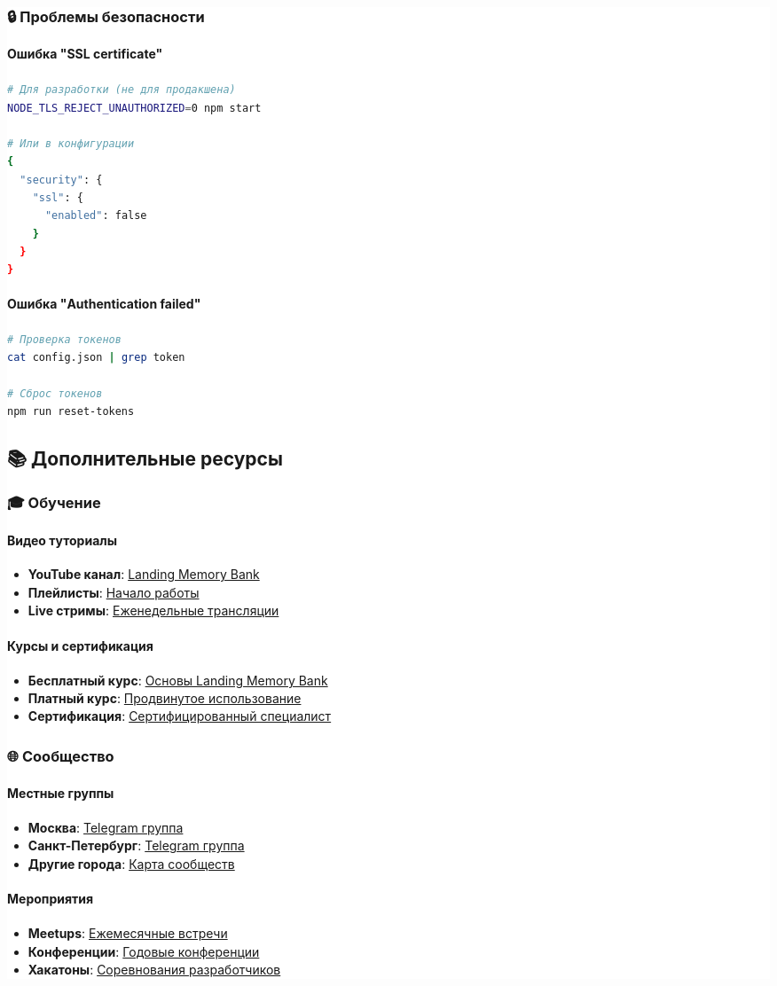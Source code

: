 ### 🔒 Проблемы безопасности

#### Ошибка "SSL certificate"
```bash
# Для разработки (не для продакшена)
NODE_TLS_REJECT_UNAUTHORIZED=0 npm start

# Или в конфигурации
{
  "security": {
    "ssl": {
      "enabled": false
    }
  }
}
```

#### Ошибка "Authentication failed"
```bash
# Проверка токенов
cat config.json | grep token

# Сброс токенов
npm run reset-tokens
```

## 📚 Дополнительные ресурсы

### 🎓 Обучение

#### Видео туториалы
- **YouTube канал**: [Landing Memory Bank](https://youtube.com/@landingmemorybank)
- **Плейлисты**: [Начало работы](https://youtube.com/playlist?list=PL...)
- **Live стримы**: [Еженедельные трансляции](https://twitch.tv/landingmemorybank)

#### Курсы и сертификация
- **Бесплатный курс**: [Основы Landing Memory Bank](https://course.landingmemorybank.com/basics)
- **Платный курс**: [Продвинутое использование](https://course.landingmemorybank.com/advanced)
- **Сертификация**: [Сертифицированный специалист](https://cert.landingmemorybank.com)

### 🌐 Сообщество

#### Местные группы
- **Москва**: [Telegram группа](https://t.me/landingmemorybank_moscow)
- **Санкт-Петербург**: [Telegram группа](https://t.me/landingmemorybank_spb)
- **Другие города**: [Карта сообществ](https://community.landingmemorybank.com/map)

#### Мероприятия
- **Meetups**: [Ежемесячные встречи](https://meetup.com/landing-memory-bank)
- **Конференции**: [Годовые конференции](https://conf.landingmemorybank.com)
- **Хакатоны**: [Соревнования разработчиков](https://hackathon.landingmemorybank.com)
